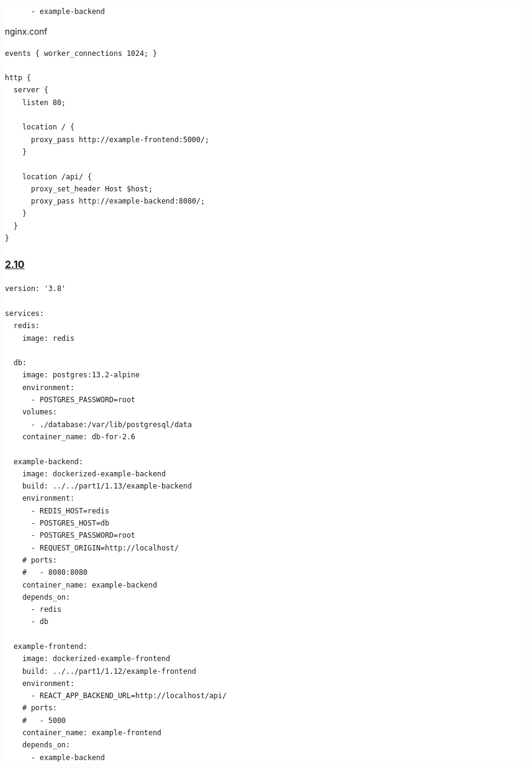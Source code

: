 ```
      - example-backend
```
nginx.conf
```
events { worker_connections 1024; }

http { 
  server { 
    listen 80;

    location / { 
      proxy_pass http://example-frontend:5000/;
    }

    location /api/ { 
      proxy_set_header Host $host;
      proxy_pass http://example-backend:8080/;
    }
  }
}
```
### [2.10](https://devopswithdocker.com/part-2/section-3#exercises-26---210)
```
version: '3.8'

services:
  redis:
    image: redis 

  db:
    image: postgres:13.2-alpine
    environment:
      - POSTGRES_PASSWORD=root
    volumes:
      - ./database:/var/lib/postgresql/data 
    container_name: db-for-2.6

  example-backend:
    image: dockerized-example-backend
    build: ../../part1/1.13/example-backend 
    environment:
      - REDIS_HOST=redis
      - POSTGRES_HOST=db
      - POSTGRES_PASSWORD=root
      - REQUEST_ORIGIN=http://localhost/
    # ports:
    #   - 8080:8080
    container_name: example-backend 
    depends_on:
      - redis
      - db

  example-frontend:
    image: dockerized-example-frontend
    build: ../../part1/1.12/example-frontend
    environment:
      - REACT_APP_BACKEND_URL=http://localhost/api/
    # ports:
    #   - 5000
    container_name: example-frontend
    depends_on:
      - example-backend
```